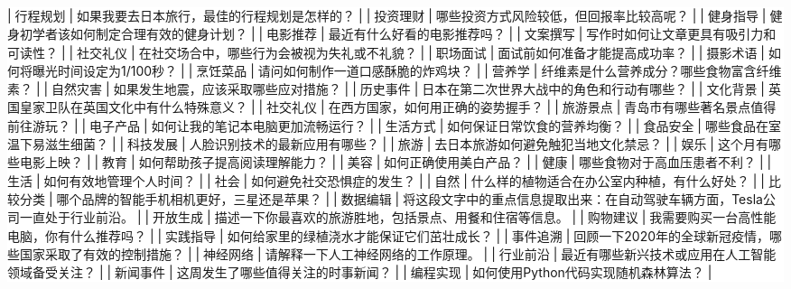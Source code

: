 | 行程规划 | 如果我要去日本旅行，最佳的行程规划是怎样的？ |
| 投资理财 | 哪些投资方式风险较低，但回报率比较高呢？ |
| 健身指导 | 健身初学者该如何制定合理有效的健身计划？ |
| 电影推荐 | 最近有什么好看的电影推荐吗？ |
| 文案撰写 | 写作时如何让文章更具有吸引力和可读性？ |
| 社交礼仪 | 在社交场合中，哪些行为会被视为失礼或不礼貌？ |
| 职场面试 | 面试前如何准备才能提高成功率？ |
| 摄影术语                      | 如何将曝光时间设定为1/100秒？                                                                                                                                                                                                                     |
| 烹饪菜品                      | 请问如何制作一道口感酥脆的炸鸡块？                                                                                                                                                                                                                 |
| 营养学                        | 纤维素是什么营养成分？哪些食物富含纤维素？                                                                                                                                                                                                       |
| 自然灾害                      | 如果发生地震，应该采取哪些应对措施？                                                                                                                                                                                                               |
| 历史事件                      | 日本在第二次世界大战中的角色和行动有哪些？                                                                                                                                                                                                         |
| 文化背景                      | 英国皇家卫队在英国文化中有什么特殊意义？                                                                                                                                                                                                           |
| 社交礼仪                      | 在西方国家，如何用正确的姿势握手？                                                                                                                                                                                                               |
| 旅游景点                      | 青岛市有哪些著名景点值得前往游玩？                                                                                                                                                                                                               |
| 电子产品                      | 如何让我的笔记本电脑更加流畅运行？                                                                                                                                                                                                               |
| 生活方式                      | 如何保证日常饮食的营养均衡？                                                                                                                                                                                                                     |
| 食品安全                                                 | 哪些食品在室温下易滋生细菌？                                  |
| 科技发展                                                 | 人脸识别技术的最新应用有哪些？                                |
| 旅游                                                      | 去日本旅游如何避免触犯当地文化禁忌？                          |
| 娱乐                                                      | 这个月有哪些电影上映？                                        |
| 教育                                                      | 如何帮助孩子提高阅读理解能力？                                |
| 美容                                                      | 如何正确使用美白产品？                                      |
| 健康                                                      | 哪些食物对于高血压患者不利？                                  |
| 生活                                                      | 如何有效地管理个人时间？                                    |
| 社会                                                      | 如何避免社交恐惧症的发生？                                    |
| 自然                                                      | 什么样的植物适合在办公室内种植，有什么好处？                  |
| 比较分类 | 哪个品牌的智能手机相机更好，三星还是苹果？ |
| 数据编辑 | 将这段文字中的重点信息提取出来：在自动驾驶车辆方面，Tesla公司一直处于行业前沿。 |
| 开放生成 | 描述一下你最喜欢的旅游胜地，包括景点、用餐和住宿等信息。 |
| 购物建议 | 我需要购买一台高性能电脑，你有什么推荐吗？ |
| 实践指导 | 如何给家里的绿植浇水才能保证它们茁壮成长？ |
| 事件追溯 | 回顾一下2020年的全球新冠疫情，哪些国家采取了有效的控制措施？ |
| 神经网络 | 请解释一下人工神经网络的工作原理。 |
| 行业前沿 | 最近有哪些新兴技术或应用在人工智能领域备受关注？ |
| 新闻事件 | 这周发生了哪些值得关注的时事新闻？ |
| 编程实现 | 如何使用Python代码实现随机森林算法？ |